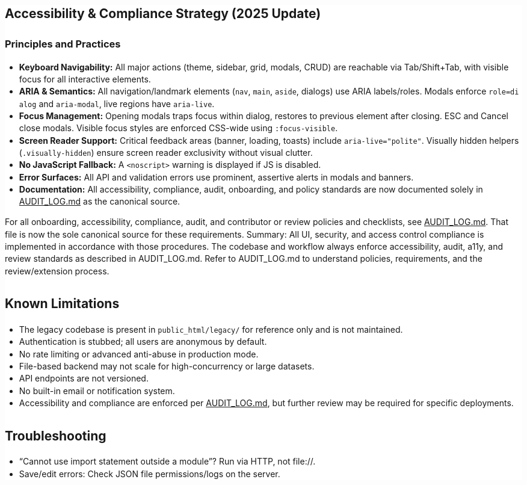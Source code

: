 ## Accessibility & Compliance Strategy (2025 Update)

### Principles and Practices

- **Keyboard Navigability:** All major actions (theme, sidebar, grid, modals, CRUD) are reachable via Tab/Shift+Tab, with visible focus for all interactive elements.
- **ARIA & Semantics:** All navigation/landmark elements (`nav`, `main`, `aside`, dialogs) use ARIA labels/roles. Modals enforce `role=dialog` and `aria-modal`, live regions have `aria-live`.
- **Focus Management:** Opening modals traps focus within dialog, restores to previous element after closing. ESC and Cancel close modals. Visible focus styles are enforced CSS-wide using `:focus-visible`.
- **Screen Reader Support:** Critical feedback areas (banner, loading, toasts) include `aria-live="polite"`. Visually hidden helpers (`.visually-hidden`) ensure screen reader exclusivity without visual clutter.
- **No JavaScript Fallback:** A `<noscript>` warning is displayed if JS is disabled.
- **Error Surfaces:** All API and validation errors use prominent, assertive alerts in modals and banners.
- **Documentation:** All accessibility, compliance, audit, onboarding, and policy standards are now documented solely in [AUDIT_LOG.md](../AUDIT_LOG.md) as the canonical source.

For all onboarding, accessibility, compliance, audit, and contributor or review policies and checklists, see [AUDIT_LOG.md](../AUDIT_LOG.md). That file is now the sole canonical source for these requirements. Summary: All UI, security, and access control compliance is implemented in accordance with those procedures. The codebase and workflow always enforce accessibility, audit, a11y, and review standards as described in AUDIT_LOG.md. Refer to AUDIT_LOG.md to understand policies, requirements, and the review/extension process.

## Known Limitations

- The legacy codebase is present in `public_html/legacy/` for reference only and is not maintained.
- Authentication is stubbed; all users are anonymous by default.
- No rate limiting or advanced anti-abuse in production mode.
- File-based backend may not scale for high-concurrency or large datasets.
- API endpoints are not versioned.
- No built-in email or notification system.
- Accessibility and compliance are enforced per [AUDIT_LOG.md](../AUDIT_LOG.md), but further review may be required for specific deployments.

## Troubleshooting

- “Cannot use import statement outside a module”? Run via HTTP, not file://.
- Save/edit errors: Check JSON file permissions/logs on the server.
